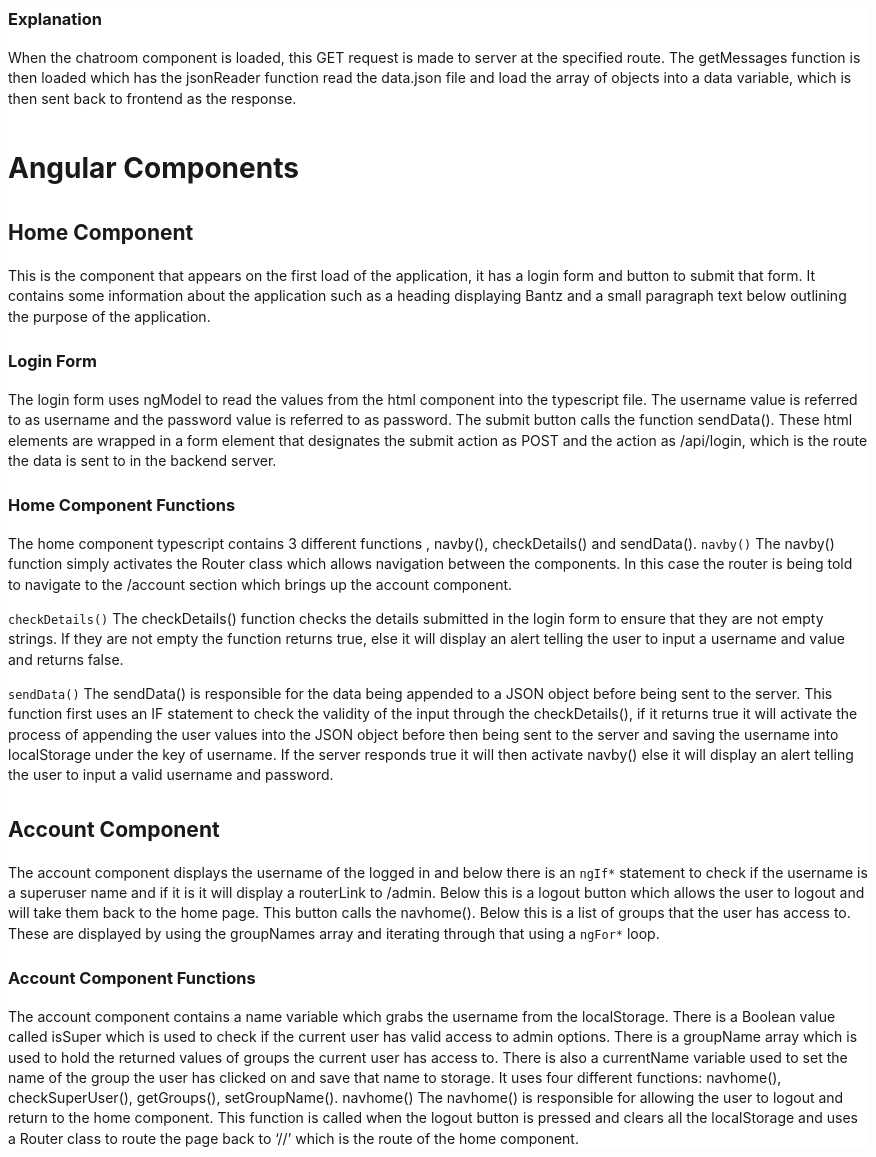 ### Explanation	
When the chatroom component is loaded, this GET request is made to server at the specified route. The getMessages function is then loaded which has the jsonReader function read the data.json file and load the array of objects into a data variable, which is then sent back to frontend as the response. 

# Angular Components
## Home Component
This is the component that appears on the first load of the application, it has a login form and button to submit that form. It contains some information about the application such as a heading displaying Bantz and a small paragraph text below outlining the purpose of the application. 

### Login Form
The login form uses ngModel to read the values from the html component into the typescript file. The username value is referred to as username and the password value is referred to as password. The submit button calls the function sendData(). These html elements are wrapped in a form element that designates the submit action as POST and the action as /api/login, which is the route the data is sent to in the backend server. 
### Home Component Functions 
The home component typescript contains 3 different functions , navby(), checkDetails() and sendData().
`navby()`
 The navby() function simply activates the Router class which allows navigation between the components. In this case the router is being told to navigate to the /account section which brings up the account component. 


`checkDetails()`
The checkDetails() function checks the details submitted in the login form to ensure that they are not empty strings. If they are not empty the function returns true, else it will display an alert telling the user to input a username and value and returns false. 

`sendData()`
The sendData() is responsible for the data being appended to a JSON object before being sent to the server. This function first uses an IF statement to check the validity of the input through the checkDetails(), if it returns true it will activate the process of appending the user values into the JSON object before then being sent to the server and saving the username into localStorage under the key of username. If the server responds true it will then activate navby() else it will display an alert telling the user to input a valid username and password. 

## Account Component
The account component displays the username of the logged in and below there is an `ngIf*` statement to check if the username is a superuser name and if it is it will display a routerLink to /admin. Below this is a logout button which allows the user to logout and will take them back to the home page. This button calls the navhome(). Below this is a list of groups that the user has access to. These are displayed by using the groupNames array and iterating through that using a `ngFor*` loop. 

### Account Component Functions 
The account component contains a name variable which grabs the username from the localStorage. There is a Boolean value called isSuper which is used to check if the current user has valid access to admin options. There is a groupName array which is used to hold the returned values of groups the current user has access to. There is also a currentName variable used to set the name of the group the user has clicked on and save that name to storage. It uses four different functions: navhome(), checkSuperUser(), getGroups(), setGroupName(). 
navhome()
The navhome() is responsible for allowing the user to logout and return to the home component. This function is called when the logout button is pressed and clears all the localStorage and uses a Router class to route the page back to ‘//’ which is the route of the home component. 
